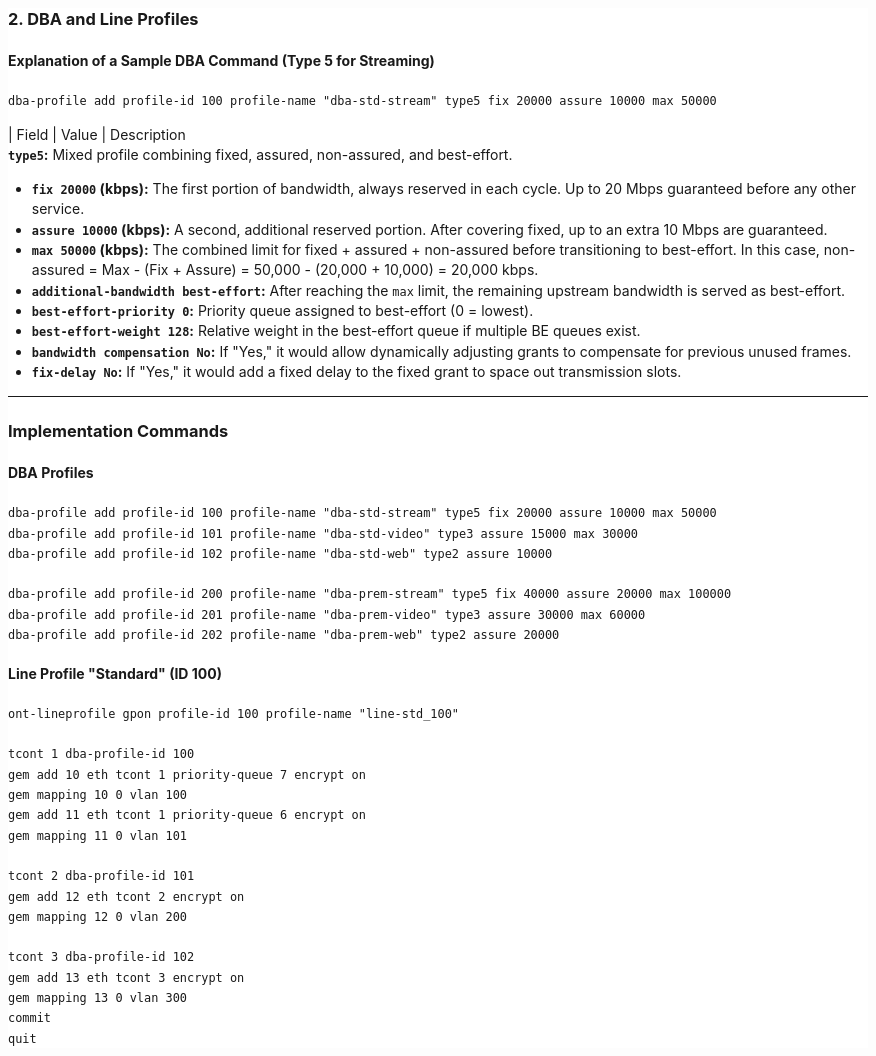 ### 2\. DBA and Line Profiles

#### Explanation of a Sample DBA Command (Type 5 for Streaming)

```
dba-profile add profile-id 100 profile-name "dba-std-stream" type5 fix 20000 assure 10000 max 50000
```

| Field                       | Value     | Description  
**`type5`:** Mixed profile combining fixed, assured, non-assured, and best-effort.

  * **`fix 20000` (kbps):** The first portion of bandwidth, always reserved in each cycle. Up to 20 Mbps guaranteed before any other service.
  * **`assure 10000` (kbps):** A second, additional reserved portion. After covering fixed, up to an extra 10 Mbps are guaranteed.
  * **`max 50000` (kbps):** The combined limit for fixed + assured + non-assured before transitioning to best-effort. In this case, non-assured = Max - (Fix + Assure) = 50,000 - (20,000 + 10,000) = 20,000 kbps.
  * **`additional-bandwidth best-effort`:** After reaching the `max` limit, the remaining upstream bandwidth is served as best-effort.
  * **`best-effort-priority 0`:** Priority queue assigned to best-effort (0 = lowest).
  * **`best-effort-weight 128`:** Relative weight in the best-effort queue if multiple BE queues exist.
  * **`bandwidth compensation No`:** If "Yes," it would allow dynamically adjusting grants to compensate for previous unused frames.
  * **`fix-delay No`:** If "Yes," it would add a fixed delay to the fixed grant to space out transmission slots.

-----

### Implementation Commands

#### DBA Profiles

```
dba-profile add profile-id 100 profile-name "dba-std-stream" type5 fix 20000 assure 10000 max 50000
dba-profile add profile-id 101 profile-name "dba-std-video" type3 assure 15000 max 30000
dba-profile add profile-id 102 profile-name "dba-std-web" type2 assure 10000

dba-profile add profile-id 200 profile-name "dba-prem-stream" type5 fix 40000 assure 20000 max 100000
dba-profile add profile-id 201 profile-name "dba-prem-video" type3 assure 30000 max 60000
dba-profile add profile-id 202 profile-name "dba-prem-web" type2 assure 20000
```

#### Line Profile "Standard" (ID 100)

```
ont-lineprofile gpon profile-id 100 profile-name "line-std_100"

tcont 1 dba-profile-id 100
gem add 10 eth tcont 1 priority-queue 7 encrypt on
gem mapping 10 0 vlan 100
gem add 11 eth tcont 1 priority-queue 6 encrypt on
gem mapping 11 0 vlan 101

tcont 2 dba-profile-id 101
gem add 12 eth tcont 2 encrypt on
gem mapping 12 0 vlan 200

tcont 3 dba-profile-id 102
gem add 13 eth tcont 3 encrypt on
gem mapping 13 0 vlan 300
commit
quit
```
